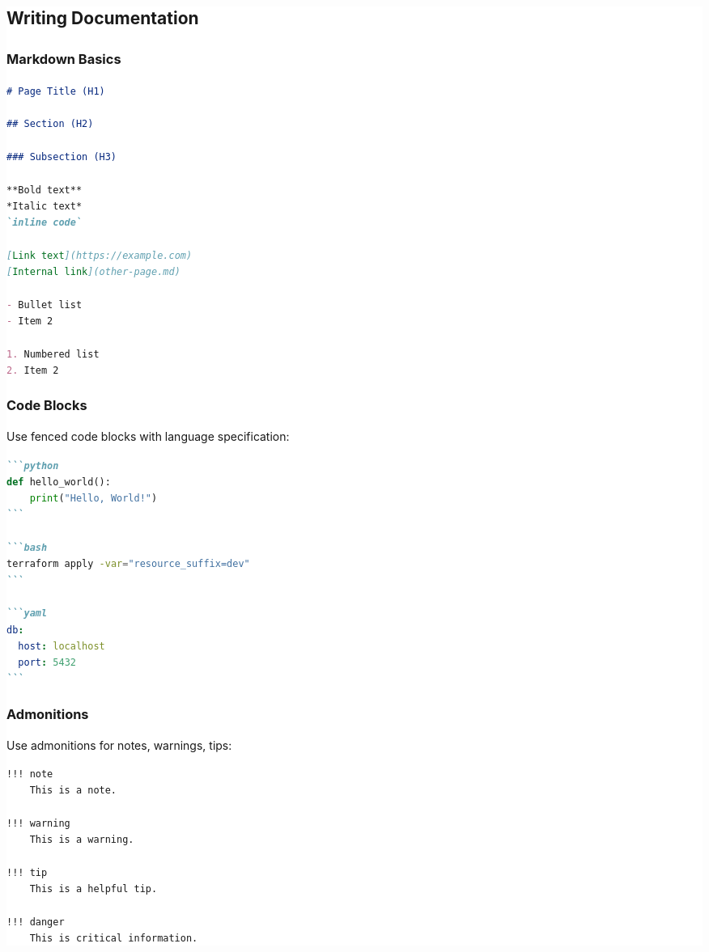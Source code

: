 ## Writing Documentation

### Markdown Basics

```markdown
# Page Title (H1)

## Section (H2)

### Subsection (H3)

**Bold text**
*Italic text*
`inline code`

[Link text](https://example.com)
[Internal link](other-page.md)

- Bullet list
- Item 2

1. Numbered list
2. Item 2
```

### Code Blocks

Use fenced code blocks with language specification:

````markdown
```python
def hello_world():
    print("Hello, World!")
```

```bash
terraform apply -var="resource_suffix=dev"
```

```yaml
db:
  host: localhost
  port: 5432
```
````

### Admonitions

Use admonitions for notes, warnings, tips:

```markdown
!!! note
    This is a note.

!!! warning
    This is a warning.

!!! tip
    This is a helpful tip.

!!! danger
    This is critical information.
```
